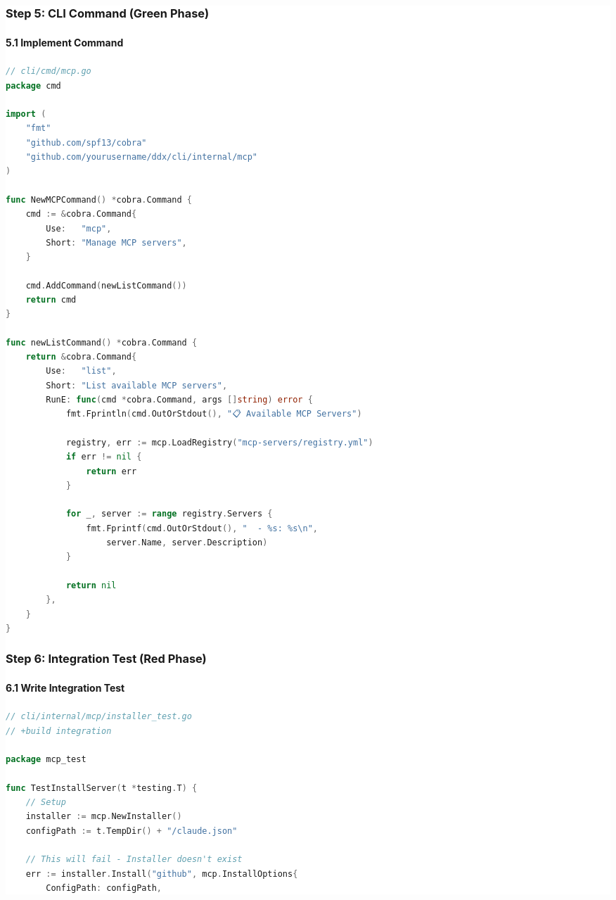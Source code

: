 ### Step 5: CLI Command (Green Phase)

#### 5.1 Implement Command
```go
// cli/cmd/mcp.go
package cmd

import (
    "fmt"
    "github.com/spf13/cobra"
    "github.com/yourusername/ddx/cli/internal/mcp"
)

func NewMCPCommand() *cobra.Command {
    cmd := &cobra.Command{
        Use:   "mcp",
        Short: "Manage MCP servers",
    }
    
    cmd.AddCommand(newListCommand())
    return cmd
}

func newListCommand() *cobra.Command {
    return &cobra.Command{
        Use:   "list",
        Short: "List available MCP servers",
        RunE: func(cmd *cobra.Command, args []string) error {
            fmt.Fprintln(cmd.OutOrStdout(), "📋 Available MCP Servers")
            
            registry, err := mcp.LoadRegistry("mcp-servers/registry.yml")
            if err != nil {
                return err
            }
            
            for _, server := range registry.Servers {
                fmt.Fprintf(cmd.OutOrStdout(), "  - %s: %s\n", 
                    server.Name, server.Description)
            }
            
            return nil
        },
    }
}
```

### Step 6: Integration Test (Red Phase)

#### 6.1 Write Integration Test
```go
// cli/internal/mcp/installer_test.go
// +build integration

package mcp_test

func TestInstallServer(t *testing.T) {
    // Setup
    installer := mcp.NewInstaller()
    configPath := t.TempDir() + "/claude.json"
    
    // This will fail - Installer doesn't exist
    err := installer.Install("github", mcp.InstallOptions{
        ConfigPath: configPath,
```